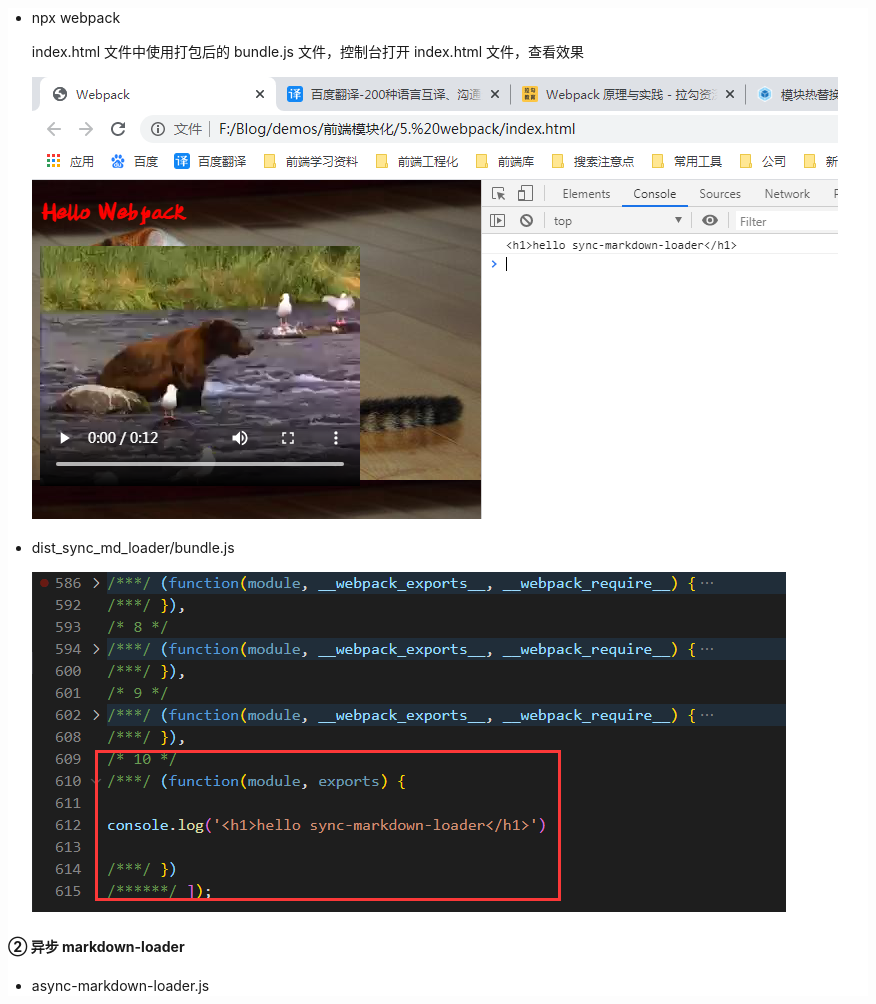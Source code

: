 * npx webpack

  index.html 文件中使用打包后的 bundle.js 文件，控制台打开 index.html 文件，查看效果
  
  ![sync_md_loader](https://github.com/yuyuyuzhang/Blog/blob/master/images/%E5%89%8D%E7%AB%AF%E6%A8%A1%E5%9D%97%E5%8C%96/Webpack/sync_md_loader.png)

* dist_sync_md_loader/bundle.js

  ![sync_md_loader_bundle](https://github.com/yuyuyuzhang/Blog/blob/master/images/%E5%89%8D%E7%AB%AF%E6%A8%A1%E5%9D%97%E5%8C%96/Webpack/sync_md_loader_bundle.png)

#### ② 异步 markdown-loader

* async-markdown-loader.js
  